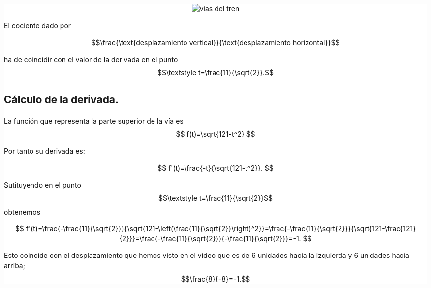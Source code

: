<center><img src="{{ site.baseurl }}/assets/MatExp/analisis/derivadas/trenes/vias-1-tren.jpg" alt="vias del tren" width="70%"/></center>

El cociente dado por

$$\frac{\text{desplazamiento vertical}}{\text{desplazamiento horizontal}}$$

ha de coincidir con el valor de la derivada en el punto  $$\textstyle t=\frac{11}{\sqrt{2}}.$$</li>
</ul>
</div>



## Cálculo de la derivada.
La función que representa la parte superior de la vía es
$$
	f(t)=\sqrt{121-t^2}
$$

Por tanto su derivada es:

$$
	f'(t)=\frac{-t}{\sqrt{121-t^2}}.
$$

Sutituyendo en el punto $$\textstyle t=\frac{11}{\sqrt{2}}$$ obtenemos

$$
f'(t)=\frac{-\frac{11}{\sqrt{2}}}{\sqrt{121-\left(\frac{11}{\sqrt{2}}\right)^2}}=\frac{-\frac{11}{\sqrt{2}}}{\sqrt{121-\frac{121}{2}}}=\frac{-\frac{11}{\sqrt{2}}}{-\frac{11}{\sqrt{2}}}=-1.
$$

Esto coincide con el desplazamiento que hemos visto en el video que es de 6 unidades hacia la izquierda y 6 unidades hacia arriba; $$\frac{8}{-8}=-1.$$
